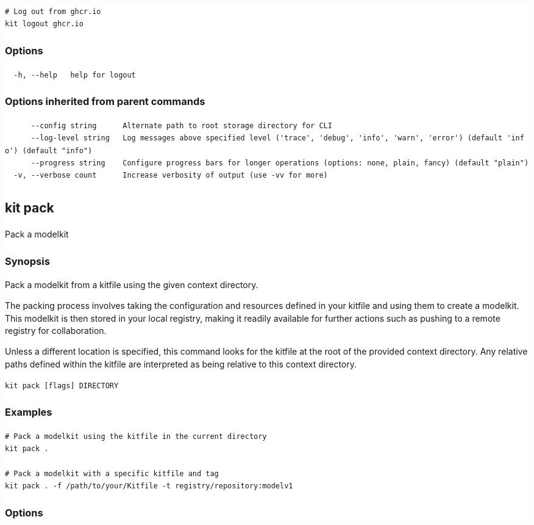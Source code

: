 ```
# Log out from ghcr.io
kit logout ghcr.io
```

### Options

```
  -h, --help   help for logout
```

### Options inherited from parent commands

```
      --config string      Alternate path to root storage directory for CLI
      --log-level string   Log messages above specified level ('trace', 'debug', 'info', 'warn', 'error') (default 'info') (default "info")
      --progress string    Configure progress bars for longer operations (options: none, plain, fancy) (default "plain")
  -v, --verbose count      Increase verbosity of output (use -vv for more)
```

## kit pack

Pack a modelkit

### Synopsis

Pack a modelkit from a kitfile using the given context directory.

The packing process involves taking the configuration and resources defined in
your kitfile and using them to create a modelkit. This modelkit is then stored
in your local registry, making it readily available for further actions such
as pushing to a remote registry for collaboration.

Unless a different location is specified, this command looks for the kitfile
at the root of the provided context directory. Any relative paths defined
within the kitfile are interpreted as being relative to this context
directory.

```
kit pack [flags] DIRECTORY
```

### Examples

```
# Pack a modelkit using the kitfile in the current directory
kit pack .

# Pack a modelkit with a specific kitfile and tag
kit pack . -f /path/to/your/Kitfile -t registry/repository:modelv1
```

### Options
